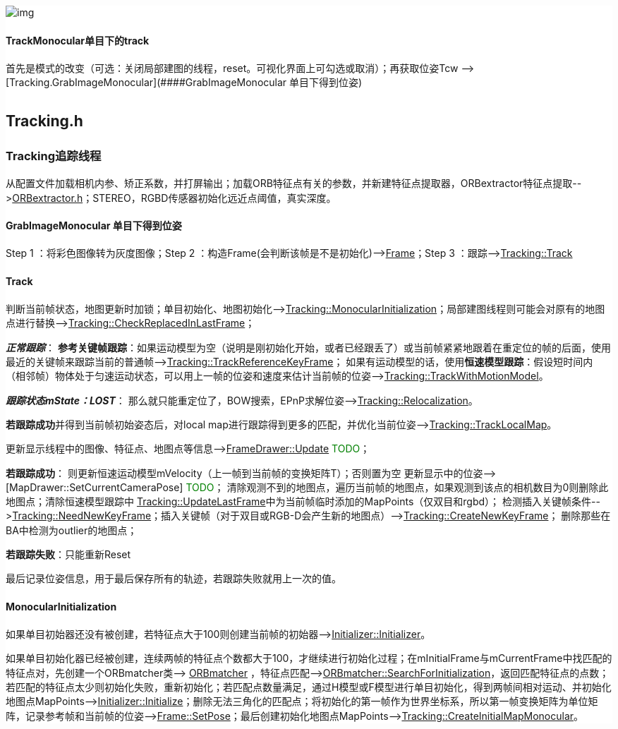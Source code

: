 ![img](/mnt/data/Software/typora/2021-07-29-04.png)

#### TrackMonocular单目下的track

首先是模式的改变（可选：关闭局部建图的线程，reset。可视化界面上可勾选或取消）；再获取位姿Tcw -->[Tracking.GrabImageMonocular](####GrabImageMonocular 单目下得到位姿)

## Tracking.h

### Tracking追踪线程

从配置文件加载相机内参、矫正系数，并打屏输出；加载ORB特征点有关的参数，并新建特征点提取器，ORBextractor特征点提取-->[ORBextractor.h](##ORBextractor.h)；STEREO，RGBD传感器初始化远近点阈值，真实深度。

#### GrabImageMonocular 单目下得到位姿

Step 1 ：将彩色图像转为灰度图像；Step 2 ：构造Frame(会判断该帧是不是初始化)-->[Frame](##Frame.h)；Step 3 ：跟踪-->[Tracking::Track](####Track)

#### Track

判断当前帧状态，地图更新时加锁；单目初始化、地图初始化-->[Tracking::MonocularInitialization](####MonocularInitialization)；局部建图线程则可能会对原有的地图点进行替换-->[Tracking::CheckReplacedInLastFrame](####CheckReplacedInLastFrame)；

***正常跟踪***：
**参考关键帧跟踪**：如果运动模型为空（说明是刚初始化开始，或者已经跟丢了）或当前帧紧紧地跟着在重定位的帧的后面，使用最近的关键帧来跟踪当前的普通帧-->[Tracking::TrackReferenceKeyFrame](####TrackReferenceKeyFrame)；
如果有运动模型的话，使用**恒速模型跟踪**：假设短时间内（相邻帧）物体处于匀速运动状态，可以用上一帧的位姿和速度来估计当前帧的位姿-->[Tracking::TrackWithMotionModel](####TrackWithMotionModel)。

***跟踪状态mState：LOST***：
那么就只能重定位了，BOW搜索，EPnP求解位姿-->[Tracking::Relocalization](####Relocalization)。

**若跟踪成功**并得到当前帧初始姿态后，对local map进行跟踪得到更多的匹配，并优化当前位姿-->[Tracking::TrackLocalMap](####TrackLocalMap)。

更新显示线程中的图像、特征点、地图点等信息-->[FrameDrawer::Update](####Update) <font color=Green>TODO</font>；

**若跟踪成功**：
则更新恒速运动模型mVelocity（上一帧到当前帧的变换矩阵T）；否则置为空
更新显示中的位姿-->[MapDrawer::SetCurrentCameraPose] <font color=Green>TODO</font>；
清除观测不到的地图点，遍历当前帧的地图点，如果观测到该点的相机数目为0则删除此地图点；清除恒速模型跟踪中 [Tracking::UpdateLastFrame](####UpdateLastFrame)中为当前帧临时添加的MapPoints（仅双目和rgbd）；
检测插入关键帧条件-->[Tracking::NeedNewKeyFrame](####NeedNewKeyFrame)；插入关键帧（对于双目或RGB-D会产生新的地图点）-->[Tracking::CreateNewKeyFrame](####CreateNewKeyFrame)；
删除那些在BA中检测为outlier的地图点；

**若跟踪失败**：只能重新Reset

最后记录位姿信息，用于最后保存所有的轨迹，若跟踪失败就用上一次的值。

#### MonocularInitialization

如果单目初始器还没有被创建，若特征点大于100则创建当前帧的初始器-->[Initializer::Initializer](##Initializer.h)。

如果单目初始化器已经被创建，连续两帧的特征点个数都大于100，才继续进行初始化过程；在mInitialFrame与mCurrentFrame中找匹配的特征点对，先创建一个ORBmatcher类--> [ORBmatcher](##ORBmatcher.h) ，特征点匹配-->[ORBmatcher::SearchForInitialization](####SearchForInitialization)，返回匹配特征点的点数；若匹配的特征点太少则初始化失败，重新初始化；若匹配点数量满足，通过H模型或F模型进行单目初始化，得到两帧间相对运动、并初始化地图点MapPoints-->[Initializer::Initialize](####Initialize)；删除无法三角化的匹配点；将初始化的第一帧作为世界坐标系，所以第一帧变换矩阵为单位矩阵，记录参考帧和当前帧的位姿-->[Frame::SetPose](####SetPose)；最后创建初始化地图点MapPoints-->[Tracking::CreateInitialMapMonocular](####CreateInitialMapMonocular)。
